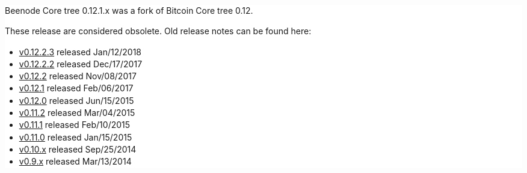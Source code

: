 Beenode Core tree 0.12.1.x was a fork of Bitcoin Core tree 0.12.

These release are considered obsolete. Old release notes can be found here:

- [v0.12.2.3](https://github.com/bee-group/beenode/blob/master/doc/release-notes/beenode/release-notes-0.12.2.3.md) released Jan/12/2018
- [v0.12.2.2](https://github.com/bee-group/beenode/blob/master/doc/release-notes/beenode/release-notes-0.12.2.2.md) released Dec/17/2017
- [v0.12.2](https://github.com/bee-group/beenode/blob/master/doc/release-notes/beenode/release-notes-0.12.2.md) released Nov/08/2017
- [v0.12.1](https://github.com/bee-group/beenode/blob/master/doc/release-notes/beenode/release-notes-0.12.1.md) released Feb/06/2017
- [v0.12.0](https://github.com/bee-group/beenode/blob/master/doc/release-notes/beenode/release-notes-0.12.0.md) released Jun/15/2015
- [v0.11.2](https://github.com/bee-group/beenode/blob/master/doc/release-notes/beenode/release-notes-0.11.2.md) released Mar/04/2015
- [v0.11.1](https://github.com/bee-group/beenode/blob/master/doc/release-notes/beenode/release-notes-0.11.1.md) released Feb/10/2015
- [v0.11.0](https://github.com/bee-group/beenode/blob/master/doc/release-notes/beenode/release-notes-0.11.0.md) released Jan/15/2015
- [v0.10.x](https://github.com/bee-group/beenode/blob/master/doc/release-notes/beenode/release-notes-0.10.0.md) released Sep/25/2014
- [v0.9.x](https://github.com/bee-group/beenode/blob/master/doc/release-notes/beenode/release-notes-0.9.0.md) released Mar/13/2014

